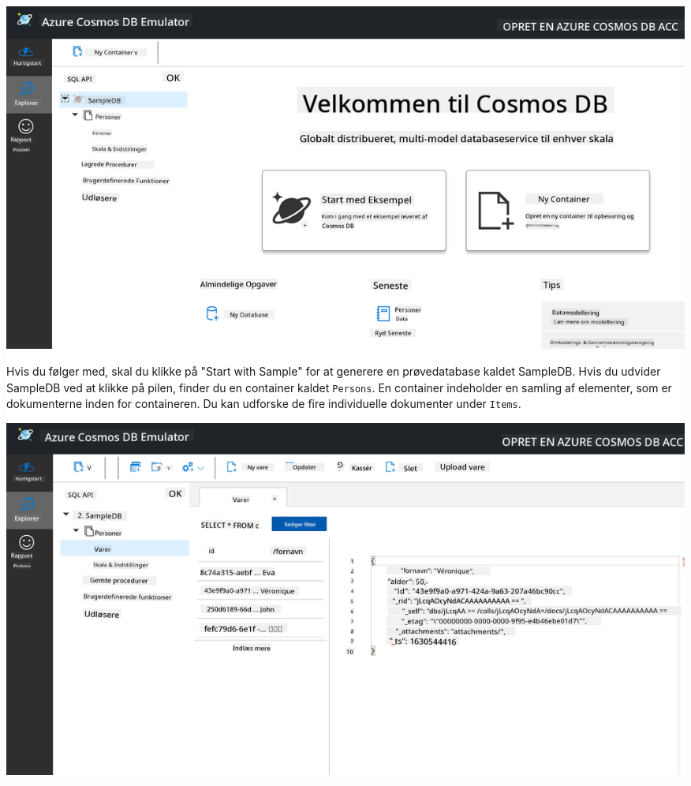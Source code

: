 ![Explorer-visningen af Cosmos DB Emulator](../../../../translated_images/cosmosdb-emulator-explorer.a1c80b1347206fe2f30f88fc123821636587d04fc5a56a9eb350c7da6b31f361.da.png)

Hvis du følger med, skal du klikke på "Start with Sample" for at generere en prøvedatabase kaldet SampleDB. Hvis du udvider SampleDB ved at klikke på pilen, finder du en container kaldet `Persons`. En container indeholder en samling af elementer, som er dokumenterne inden for containeren. Du kan udforske de fire individuelle dokumenter under `Items`.

![Udforskning af prøvedata i Cosmos DB Emulator](../../../../translated_images/cosmosdb-emulator-persons.bf640586a7077c8985dfd3071946465c8e074c722c7c202d6d714de99a93b90a.da.png)
